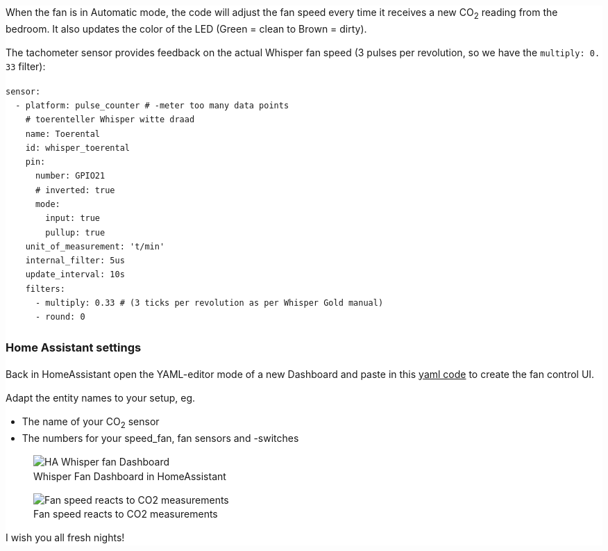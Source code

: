 When the fan is in Automatic mode, the code will adjust the fan speed every time it receives a new CO<sub>2</sub> reading from the bedroom. It also updates the color of the LED (Green = clean to Brown = dirty).

The tachometer sensor provides feedback on the actual Whisper fan speed (3 pulses per revolution, so we have the `multiply: 0.33` filter):

```
sensor:
  - platform: pulse_counter # -meter too many data points
    # toerenteller Whisper witte draad
    name: Toerental
    id: whisper_toerental
    pin:
      number: GPIO21
      # inverted: true
      mode:
        input: true
        pullup: true
    unit_of_measurement: 't/min'
    internal_filter: 5us
    update_interval: 10s
    filters:
      - multiply: 0.33 # (3 ticks per revolution as per Whisper Gold manual)
      - round: 0
```

### Home Assistant settings

Back in HomeAssistant open the YAML-editor mode of a new Dashboard and paste in this [yaml code](assets/yaml/whisper/homeassistant_whisper_dashboard.yaml) to create the fan control UI.

Adapt the entity names to your setup, eg.

- The name of your CO<sub>2</sub> sensor
- The numbers for your speed_fan, fan sensors and -switches

<div class="row">
<div class="col-sm">
<figure><img src='{{ "/assets/img/house/smart/whisper/whisper_ha_dashboard.jpg" | relative_url }}' alt="HA Whisper fan Dashboard" class='img-fluid'><figcaption class="kleiner">Whisper Fan Dashboard in HomeAssistant</figcaption></figure>
</div>
<div class="col-sm">
<figure><img src='{{ "/assets/img/house/smart/whisper/HA-whisper-speed-graph.png" | relative_url }}' alt="Fan speed reacts to CO2 measurements" class='img-fluid'><figcaption class="kleiner">Fan speed reacts to CO2 measurements</figcaption></figure>
</div>
</div>

I wish you all fresh nights!
